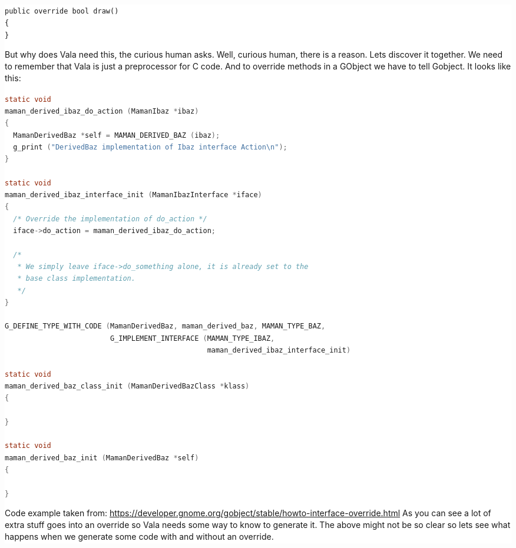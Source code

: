 ```val
public override bool draw() 
{
}
```

But why does Vala need this, the curious human asks. Well, curious human, there is a reason.
Lets discover it together. We need to remember that Vala is just a preprocessor for C code. And 
to override methods in a GObject we have to tell Gobject. It looks like this:

```c
static void
maman_derived_ibaz_do_action (MamanIbaz *ibaz)
{
  MamanDerivedBaz *self = MAMAN_DERIVED_BAZ (ibaz);
  g_print ("DerivedBaz implementation of Ibaz interface Action\n");
}

static void
maman_derived_ibaz_interface_init (MamanIbazInterface *iface)
{
  /* Override the implementation of do_action */
  iface->do_action = maman_derived_ibaz_do_action;

  /*
   * We simply leave iface->do_something alone, it is already set to the
   * base class implementation.
   */
}

G_DEFINE_TYPE_WITH_CODE (MamanDerivedBaz, maman_derived_baz, MAMAN_TYPE_BAZ,
                         G_IMPLEMENT_INTERFACE (MAMAN_TYPE_IBAZ,
                                                maman_derived_ibaz_interface_init)

static void
maman_derived_baz_class_init (MamanDerivedBazClass *klass)
{

}

static void
maman_derived_baz_init (MamanDerivedBaz *self)
{

}
```

Code example taken from: https://developer.gnome.org/gobject/stable/howto-interface-override.html
As you can see a lot of extra stuff goes into an override so Vala needs some way to know to generate it.
The above might not be so clear so lets see what happens when we generate some code with and without an
override.
